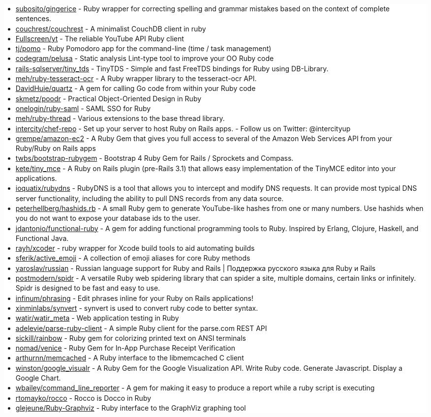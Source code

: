* [subosito/gingerice](https://github.com/subosito/gingerice) - Ruby wrapper for correcting spelling and grammar mistakes based on the context of complete sentences.
* [couchrest/couchrest](https://github.com/couchrest/couchrest) - A minimalist CouchDB client in ruby
* [Fullscreen/yt](https://github.com/Fullscreen/yt) - The reliable YouTube API Ruby client
* [tj/pomo](https://github.com/tj/pomo) - Ruby Pomodoro app for the command-line (time / task management)
* [codegram/pelusa](https://github.com/codegram/pelusa) - Static analysis Lint-type tool to improve your OO Ruby code
* [rails-sqlserver/tiny_tds](https://github.com/rails-sqlserver/tiny_tds) - TinyTDS - Simple and fast FreeTDS bindings for Ruby using DB-Library.
* [meh/ruby-tesseract-ocr](https://github.com/meh/ruby-tesseract-ocr) - A Ruby wrapper library to the tesseract-ocr API.
* [DavidHuie/quartz](https://github.com/DavidHuie/quartz) - A gem for calling Go code from within your Ruby code
* [skmetz/poodr](https://github.com/skmetz/poodr) - Practical Object-Oriented Design in Ruby
* [onelogin/ruby-saml](https://github.com/onelogin/ruby-saml) - SAML SSO for Ruby
* [meh/ruby-thread](https://github.com/meh/ruby-thread) - Various extensions to the base thread library.
* [intercity/chef-repo](https://github.com/intercity/chef-repo) - Set up your server to host Ruby on Rails apps. - Follow us on Twitter: @intercityup
* [grempe/amazon-ec2](https://github.com/grempe/amazon-ec2) - A Ruby Gem that gives you full access to several of the Amazon Web Services API from your Ruby/Ruby on Rails apps
* [twbs/bootstrap-rubygem](https://github.com/twbs/bootstrap-rubygem) - Bootstrap 4 Ruby Gem for Rails / Sprockets and Compass.
* [kete/tiny_mce](https://github.com/kete/tiny_mce) - A Ruby on Rails plugin (pre-Rails 3.1) that allows easy implementation of the TinyMCE editor into your applications.
* [ioquatix/rubydns](https://github.com/ioquatix/rubydns) - RubyDNS is a tool that allows you to intercept and modify DNS requests. It can provide most typical DNS server functionality, including the ability to pull DNS records from any data source.
* [peterhellberg/hashids.rb](https://github.com/peterhellberg/hashids.rb) - A small Ruby gem to generate YouTube-like hashes from one or many numbers. Use hashids when you do not want to expose your database ids to the user.
* [jdantonio/functional-ruby](https://github.com/jdantonio/functional-ruby) - A gem for adding functional programming tools to Ruby. Inspired by Erlang, Clojure, Haskell, and Functional Java.
* [rayh/xcoder](https://github.com/rayh/xcoder) - ruby wrapper for Xcode build tools to aid automating builds
* [sferik/active_emoji](https://github.com/sferik/active_emoji) - A collection of emoji aliases for core Ruby methods
* [yaroslav/russian](https://github.com/yaroslav/russian) - Russian language support for Ruby and Rails | Поддержка русского языка для Ruby и Rails
* [postmodern/spidr](https://github.com/postmodern/spidr) - A versatile Ruby web spidering library that can spider a site, multiple domains, certain links or infinitely. Spidr is designed to be fast and easy to use.
* [infinum/phrasing](https://github.com/infinum/phrasing) - Edit phrases inline for your Ruby on Rails applications!
* [xinminlabs/synvert](https://github.com/xinminlabs/synvert) - synvert is used to convert ruby code to better syntax.
* [watir/watir_meta](https://github.com/watir/watir_meta) - Web application testing in Ruby
* [adelevie/parse-ruby-client](https://github.com/adelevie/parse-ruby-client) - A simple Ruby client for the parse.com REST API
* [sickill/rainbow](https://github.com/sickill/rainbow) - Ruby gem for colorizing printed text on ANSI terminals
* [nomad/venice](https://github.com/nomad/venice) - Ruby Gem for In-App Purchase Receipt Verification
* [arthurnn/memcached](https://github.com/arthurnn/memcached) - A Ruby interface to the libmemcached C client
* [winston/google_visualr](https://github.com/winston/google_visualr) - A Ruby Gem for the Google Visualization API. Write Ruby code. Generate Javascript. Display a Google Chart.
* [wbailey/command_line_reporter](https://github.com/wbailey/command_line_reporter) - A gem for making it easy to produce a report while a ruby script is executing
* [rtomayko/rocco](https://github.com/rtomayko/rocco) - Rocco is Docco in Ruby
* [glejeune/Ruby-Graphviz](https://github.com/glejeune/Ruby-Graphviz) - Ruby interface to the GraphViz graphing tool